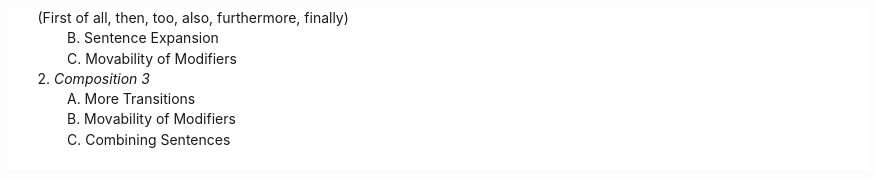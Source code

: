 </font>
<font color="#ffffff" style="visibility:hidden;">
____
</font>
(First of all, then, too, also, furthermore, finally)
<dt>
<font color="#ffffff" style="visibility:hidden;">
____
</font>
<font color="#ffffff" style="visibility:hidden;">
____
</font>
B. Sentence Expansion
<dt>
<font color="#ffffff" style="visibility:hidden;">
____
</font>
<font color="#ffffff" style="visibility:hidden;">
____
</font>
C. Movability of Modifiers
<dt>
<font color="#ffffff" style="visibility:hidden;">
____
</font>
2.
<i>
Composition 3
</i>
<dt>
<font color="#ffffff" style="visibility:hidden;">
____
</font>
<font color="#ffffff" style="visibility:hidden;">
____
</font>
A. More Transitions
<dt>
<font color="#ffffff" style="visibility:hidden;">
____
</font>
<font color="#ffffff" style="visibility:hidden;">
____
</font>
B. Movability of Modifiers
<dt>
<font color="#ffffff" style="visibility:hidden;">
____
</font>
<font color="#ffffff" style="visibility:hidden;">
____
</font>
C. Combining Sentences
<dt>
<font color="#ffffff" style="visibility:hidden;">
____
</font>
<font color="#ffffff" style="visibility:hidden;">
____
</font>
<font color="#ffffff" style="visibility:hidden;">